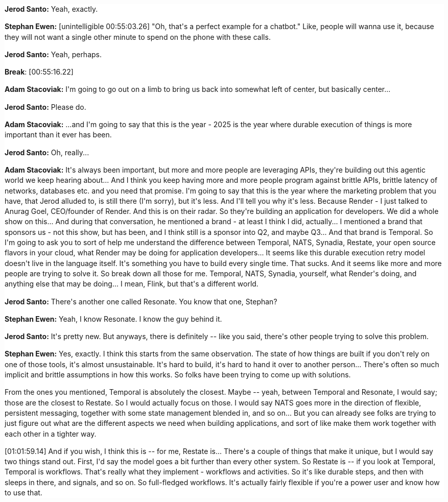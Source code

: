 **Jerod Santo:** Yeah, exactly.

**Stephan Ewen:** \[unintelligible 00:55:03.26\] "Oh, that's a perfect example for a chatbot." Like, people will wanna use it, because they will not want a single other minute to spend on the phone with these calls.

**Jerod Santo:** Yeah, perhaps.

**Break**: \[00:55:16.22\]

**Adam Stacoviak:** I'm going to go out on a limb to bring us back into somewhat left of center, but basically center...

**Jerod Santo:** Please do.

**Adam Stacoviak:** ...and I'm going to say that this is the year - 2025 is the year where durable execution of things is more important than it ever has been.

**Jerod Santo:** Oh, really...

**Adam Stacoviak:** It's always been important, but more and more people are leveraging APIs, they're building out this agentic world we keep hearing about... And I think you keep having more and more people program against brittle APIs, brittle latency of networks, databases etc. and you need that promise. I'm going to say that this is the year where the marketing problem that you have, that Jerod alluded to, is still there (I'm sorry), but it's less. And I'll tell you why it's less. Because Render - I just talked to Anurag Goel, CEO/founder of Render. And this is on their radar. So they're building an application for developers. We did a whole show on this... And during that conversation, he mentioned a brand - at least I think I did, actually... I mentioned a brand that sponsors us - not this show, but has been, and I think still is a sponsor into Q2, and maybe Q3... And that brand is Temporal. So I'm going to ask you to sort of help me understand the difference between Temporal, NATS, Synadia, Restate, your open source flavors in your cloud, what Render may be doing for application developers... It seems like this durable execution retry model doesn't live in the language itself. It's something you have to build every single time. That sucks. And it seems like more and more people are trying to solve it. So break down all those for me. Temporal, NATS, Synadia, yourself, what Render's doing, and anything else that may be doing... I mean, Flink, but that's a different world.

**Jerod Santo:** There's another one called Resonate. You know that one, Stephan?

**Stephan Ewen:** Yeah, I know Resonate. I know the guy behind it.

**Jerod Santo:** It's pretty new. But anyways, there is definitely -- like you said, there's other people trying to solve this problem.

**Stephan Ewen:** Yes, exactly. I think this starts from the same observation. The state of how things are built if you don't rely on one of those tools, it's almost unsustainable. It's hard to build, it's hard to hand it over to another person... There's often so much implicit and brittle assumptions in how this works. So folks have been trying to come up with solutions.

From the ones you mentioned, Temporal is absolutely the closest. Maybe -- yeah, between Temporal and Resonate, I would say; those are the closest to Restate. So I would actually focus on those. I would say NATS goes more in the direction of flexible, persistent messaging, together with some state management blended in, and so on... But you can already see folks are trying to just figure out what are the different aspects we need when building applications, and sort of like make them work together with each other in a tighter way.

\[01:01:59.14\] And if you wish, I think this is -- for me, Restate is... There's a couple of things that make it unique, but I would say two things stand out. First, I'd say the model goes a bit further than every other system. So Restate is -- if you look at Temporal, Temporal is workflows. That's really what they implement - workflows and activities. So it's like durable steps, and then with sleeps in there, and signals, and so on. So full-fledged workflows. It's actually fairly flexible if you're a power user and know how to use that.
